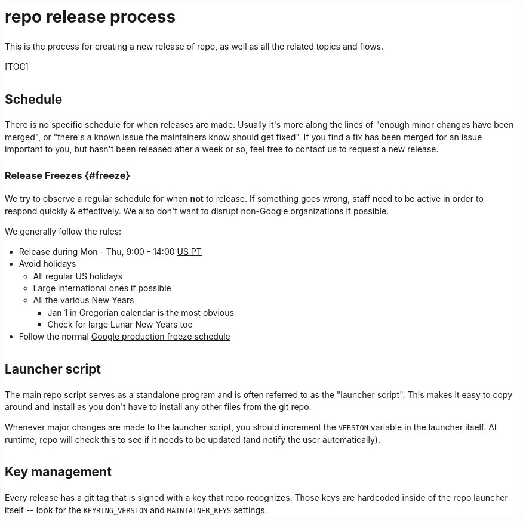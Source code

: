 # repo release process

This is the process for creating a new release of repo, as well as all the
related topics and flows.

[TOC]

## Schedule

There is no specific schedule for when releases are made.
Usually it's more along the lines of "enough minor changes have been merged",
or "there's a known issue the maintainers know should get fixed".
If you find a fix has been merged for an issue important to you, but hasn't been
released after a week or so, feel free to [contact] us to request a new release.

### Release Freezes {#freeze}

We try to observe a regular schedule for when **not** to release.
If something goes wrong, staff need to be active in order to respond quickly &
effectively.
We also don't want to disrupt non-Google organizations if possible.

We generally follow the rules:

- Release during Mon - Thu, 9:00 - 14:00 [US PT]
- Avoid holidays
  - All regular [US holidays]
  - Large international ones if possible
  - All the various [New Years]
    - Jan 1 in Gregorian calendar is the most obvious
    - Check for large Lunar New Years too
- Follow the normal [Google production freeze schedule]

[US holidays]: https://en.wikipedia.org/wiki/Federal_holidays_in_the_United_States
[US PT]: https://en.wikipedia.org/wiki/Pacific_Time_Zone
[New Years]: https://en.wikipedia.org/wiki/New_Year
[Google production freeze schedule]: http://goto.google.com/prod-freeze

## Launcher script

The main repo script serves as a standalone program and is often referred to as
the "launcher script".
This makes it easy to copy around and install as you don't have to install any
other files from the git repo.

Whenever major changes are made to the launcher script, you should increment the
`VERSION` variable in the launcher itself.
At runtime, repo will check this to see if it needs to be updated (and notify
the user automatically).

## Key management

Every release has a git tag that is signed with a key that repo recognizes.
Those keys are hardcoded inside of the repo launcher itself -- look for the
`KEYRING_VERSION` and `MAINTAINER_KEYS` settings.


[contact]: ../README.md#contact
[rel-d]: https://en.wikipedia.org/wiki/Debian_version_history
[rel-g]: https://en.wikipedia.org/wiki/Git#Releases
[rel-o]: https://www.openssh.com/releasenotes.html
[rel-p]: https://en.wikipedia.org/wiki/History_of_Python#Table_of_versions
[rel-u]: https://wiki.ubuntu.com/Releases
[example announcement]: https://groups.google.com/d/topic/repo-discuss/UGBNismWo1M/discussion
[repo-discuss@googlegroups.com]: https://groups.google.com/forum/#!forum/repo-discuss
[go/repo-release]: https://goto.google.com/repo-release